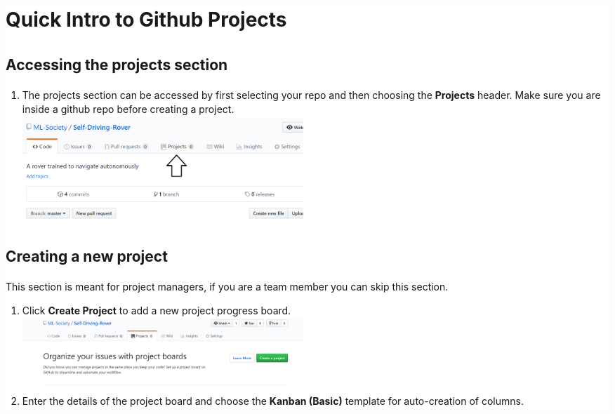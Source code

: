 # Quick Intro to Github Projects

## Accessing the projects section

1. The projects section can be accessed by first selecting your repo and then choosing the **Projects** header. Make sure you are inside a github repo before creating a project.
<br> <img src="pics/intro-github-projects/1.png" width="400" /> <br>

## Creating a new project

This section is meant for project managers, if you are a team member you can skip this section.

1. Click **Create Project** to add a new project progress board.
<br><img src="pics/intro-github-projects/2.png" width="400" /> <br>
1. Enter the details of the project board and choose the **Kanban (Basic)** template for auto-creation of columns.